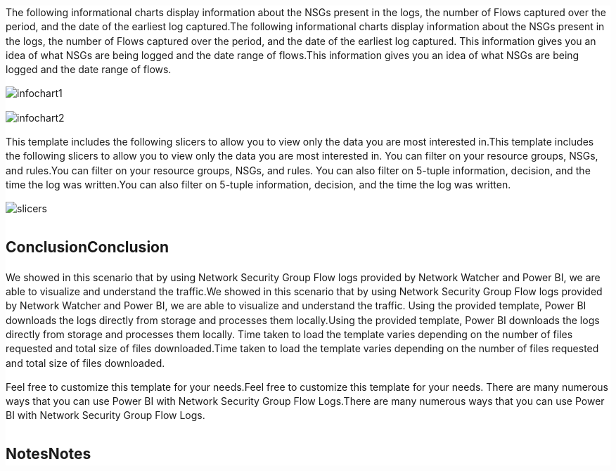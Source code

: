 <span data-ttu-id="360b5-158">The following informational charts display information about the NSGs present in the logs, the number of Flows captured over the period, and the date of the earliest log captured.</span><span class="sxs-lookup"><span data-stu-id="360b5-158">The following informational charts display information about the NSGs present in the logs, the number of Flows captured over the period, and the date of the earliest log captured.</span></span> <span data-ttu-id="360b5-159">This information gives you an idea of what NSGs are being logged and the date range of flows.</span><span class="sxs-lookup"><span data-stu-id="360b5-159">This information gives you an idea of what NSGs are being logged and the date range of flows.</span></span>

![infochart1][11]

![infochart2][12]

<span data-ttu-id="360b5-162">This template includes the following slicers to allow you to view only the data you are most interested in.</span><span class="sxs-lookup"><span data-stu-id="360b5-162">This template includes the following slicers to allow you to view only the data you are most interested in.</span></span> <span data-ttu-id="360b5-163">You can filter on your resource groups, NSGs, and rules.</span><span class="sxs-lookup"><span data-stu-id="360b5-163">You can filter on your resource groups, NSGs, and rules.</span></span> <span data-ttu-id="360b5-164">You can also filter on 5-tuple information, decision, and the time the log was written.</span><span class="sxs-lookup"><span data-stu-id="360b5-164">You can also filter on 5-tuple information, decision, and the time the log was written.</span></span>

![slicers][13]

## <a name="conclusion"></a><span data-ttu-id="360b5-166">Conclusion</span><span class="sxs-lookup"><span data-stu-id="360b5-166">Conclusion</span></span>

<span data-ttu-id="360b5-167">We showed in this scenario that by using Network Security Group Flow logs provided by Network Watcher and Power BI, we are able to visualize and understand the traffic.</span><span class="sxs-lookup"><span data-stu-id="360b5-167">We showed in this scenario that by using Network Security Group Flow logs provided by Network Watcher and Power BI, we are able to visualize and understand the traffic.</span></span> <span data-ttu-id="360b5-168">Using the provided template, Power BI downloads the logs directly from storage and processes them locally.</span><span class="sxs-lookup"><span data-stu-id="360b5-168">Using the provided template, Power BI downloads the logs directly from storage and processes them locally.</span></span> <span data-ttu-id="360b5-169">Time taken to load the template varies depending on the number of files requested and total size of files downloaded.</span><span class="sxs-lookup"><span data-stu-id="360b5-169">Time taken to load the template varies depending on the number of files requested and total size of files downloaded.</span></span>

<span data-ttu-id="360b5-170">Feel free to customize this template for your needs.</span><span class="sxs-lookup"><span data-stu-id="360b5-170">Feel free to customize this template for your needs.</span></span> <span data-ttu-id="360b5-171">There are many numerous ways that you can use Power BI with Network Security Group Flow Logs.</span><span class="sxs-lookup"><span data-stu-id="360b5-171">There are many numerous ways that you can use Power BI with Network Security Group Flow Logs.</span></span> 

## <a name="notes"></a><span data-ttu-id="360b5-172">Notes</span><span class="sxs-lookup"><span data-stu-id="360b5-172">Notes</span></span>


[1]: https://docstestmedia1.blob.core.windows.net/azure-media/articles/network-watcher/media/network-watcher-visualize-nsg-flow-logs-power-bi/figure1.png
[2]: https://docstestmedia1.blob.core.windows.net/azure-media/articles/network-watcher/media/network-watcher-visualize-nsg-flow-logs-power-bi/figure2.png
[3]: https://docstestmedia1.blob.core.windows.net/azure-media/articles/network-watcher/media/network-watcher-visualize-nsg-flow-logs-power-bi/figure3.png
[4]: https://docstestmedia1.blob.core.windows.net/azure-media/articles/network-watcher/media/network-watcher-visualize-nsg-flow-logs-power-bi/figure4.png
[5]: https://docstestmedia1.blob.core.windows.net/azure-media/articles/network-watcher/media/network-watcher-visualize-nsg-flow-logs-power-bi/figure5.png
[6]: https://docstestmedia1.blob.core.windows.net/azure-media/articles/network-watcher/media/network-watcher-visualize-nsg-flow-logs-power-bi/figure6.png
[7]: https://docstestmedia1.blob.core.windows.net/azure-media/articles/network-watcher/media/network-watcher-visualize-nsg-flow-logs-power-bi/figure7.png
[8]: https://docstestmedia1.blob.core.windows.net/azure-media/articles/network-watcher/media/network-watcher-visualize-nsg-flow-logs-power-bi/figure8.png
[9]: https://docstestmedia1.blob.core.windows.net/azure-media/articles/network-watcher/media/network-watcher-visualize-nsg-flow-logs-power-bi/figure9.png
[10]: https://docstestmedia1.blob.core.windows.net/azure-media/articles/network-watcher/media/network-watcher-visualize-nsg-flow-logs-power-bi/figure10.png
[11]: https://docstestmedia1.blob.core.windows.net/azure-media/articles/network-watcher/media/network-watcher-visualize-nsg-flow-logs-power-bi/figure11.png
[12]: https://docstestmedia1.blob.core.windows.net/azure-media/articles/network-watcher/media/network-watcher-visualize-nsg-flow-logs-power-bi/figure12.png
[13]: https://docstestmedia1.blob.core.windows.net/azure-media/articles/network-watcher/media/network-watcher-visualize-nsg-flow-logs-power-bi/figure13.png